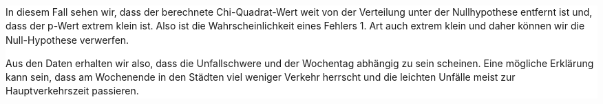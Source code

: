 In diesem Fall sehen wir, dass der berechnete Chi-Quadrat-Wert weit von
der Verteilung unter der Nullhypothese entfernt ist und, dass der p-Wert
extrem klein ist. Also ist die Wahrscheinlichkeit eines Fehlers 1. Art
auch extrem klein und daher können wir die Null-Hypothese verwerfen.

Aus den Daten erhalten wir also, dass die Unfallschwere und der
Wochentag abhängig zu sein scheinen. Eine mögliche Erklärung kann sein,
dass am Wochenende in den Städten viel weniger Verkehr herrscht und die
leichten Unfälle meist zur Hauptverkehrszeit passieren.
